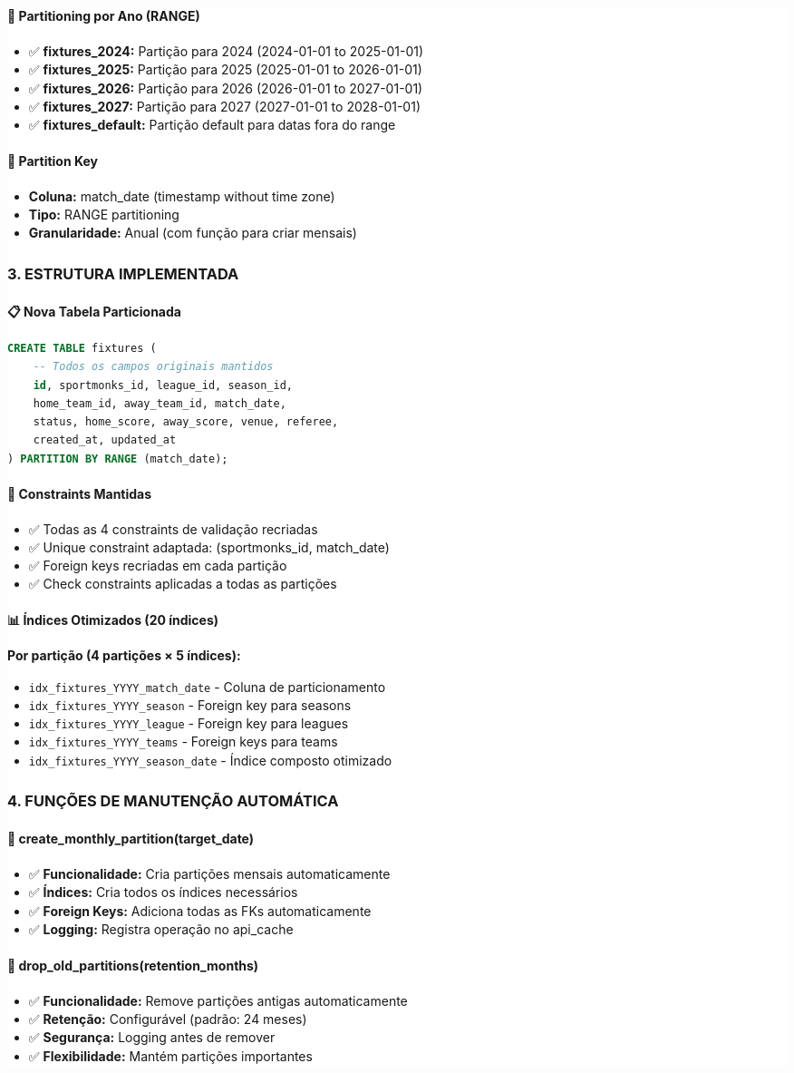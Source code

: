 #### 🎯 **Partitioning por Ano (RANGE)**
- ✅ **fixtures_2024:** Partição para 2024 (2024-01-01 to 2025-01-01)
- ✅ **fixtures_2025:** Partição para 2025 (2025-01-01 to 2026-01-01)
- ✅ **fixtures_2026:** Partição para 2026 (2026-01-01 to 2027-01-01)
- ✅ **fixtures_2027:** Partição para 2027 (2027-01-01 to 2028-01-01)
- ✅ **fixtures_default:** Partição default para datas fora do range

#### 🔑 **Partition Key**
- **Coluna:** match_date (timestamp without time zone)
- **Tipo:** RANGE partitioning
- **Granularidade:** Anual (com função para criar mensais)

### 3. ESTRUTURA IMPLEMENTADA

#### 📋 **Nova Tabela Particionada**
```sql
CREATE TABLE fixtures (
    -- Todos os campos originais mantidos
    id, sportmonks_id, league_id, season_id,
    home_team_id, away_team_id, match_date,
    status, home_score, away_score, venue, referee,
    created_at, updated_at
) PARTITION BY RANGE (match_date);
```

#### 🔗 **Constraints Mantidas**
- ✅ Todas as 4 constraints de validação recriadas
- ✅ Unique constraint adaptada: (sportmonks_id, match_date)
- ✅ Foreign keys recriadas em cada partição
- ✅ Check constraints aplicadas a todas as partições

#### 📊 **Índices Otimizados (20 índices)**
**Por partição (4 partições × 5 índices):**
- `idx_fixtures_YYYY_match_date` - Coluna de particionamento
- `idx_fixtures_YYYY_season` - Foreign key para seasons
- `idx_fixtures_YYYY_league` - Foreign key para leagues  
- `idx_fixtures_YYYY_teams` - Foreign keys para teams
- `idx_fixtures_YYYY_season_date` - Índice composto otimizado

### 4. FUNÇÕES DE MANUTENÇÃO AUTOMÁTICA

#### 🔄 **create_monthly_partition(target_date)**
- ✅ **Funcionalidade:** Cria partições mensais automaticamente
- ✅ **Índices:** Cria todos os índices necessários
- ✅ **Foreign Keys:** Adiciona todas as FKs automaticamente
- ✅ **Logging:** Registra operação no api_cache

#### 🧹 **drop_old_partitions(retention_months)**
- ✅ **Funcionalidade:** Remove partições antigas automaticamente
- ✅ **Retenção:** Configurável (padrão: 24 meses)
- ✅ **Segurança:** Logging antes de remover
- ✅ **Flexibilidade:** Mantém partições importantes
